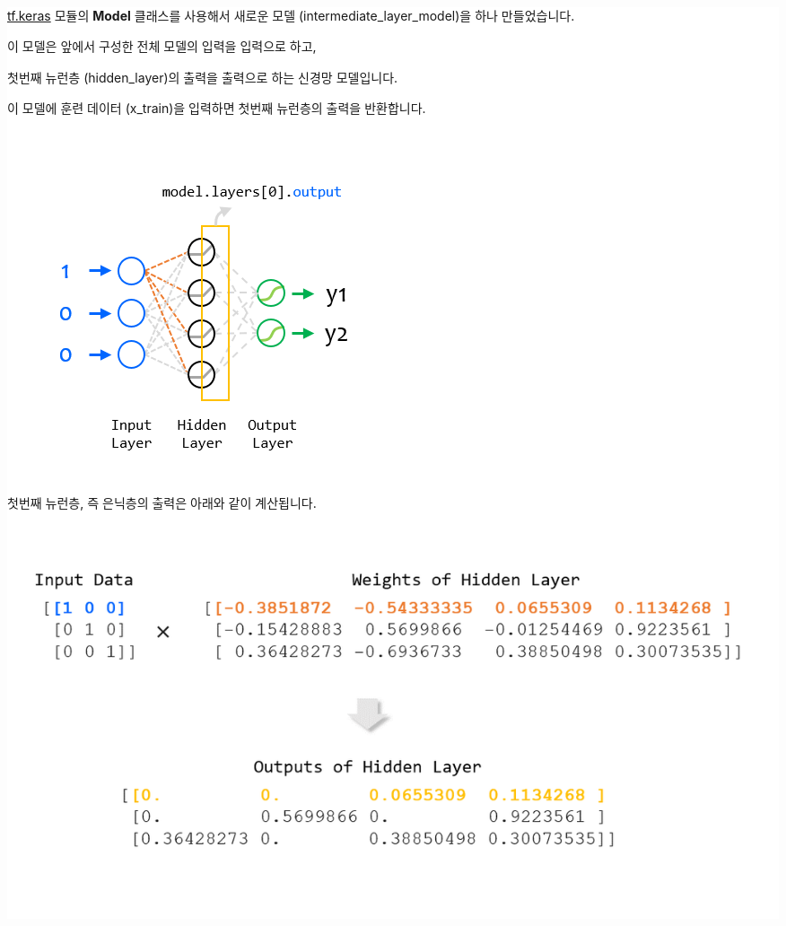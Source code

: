 

[tf.keras](https://www.tensorflow.org/api_docs/python/tf/keras) 모듈의 **Model** 클래스를 사용해서 새로운 모델 (intermediate_layer_model)을 하나 만들었습니다.

이 모델은 앞에서 구성한 전체 모델의 입력을 입력으로 하고,

첫번째 뉴런층 (hidden_layer)의 출력을 출력으로 하는 신경망 모델입니다.

이 모델에 훈련 데이터 (x_train)을 입력하면 첫번째 뉴런층의 출력을 반환합니다.

![get_output_of_neuron_layers](.\Images\get_output_of_neuron_layers_2.png)

첫번째 뉴런층, 즉 은닉층의 출력은 아래와 같이 계산됩니다.

![get_output_of_neuron_layers](.\Images\get_output_of_neuron_layers_3.png)

